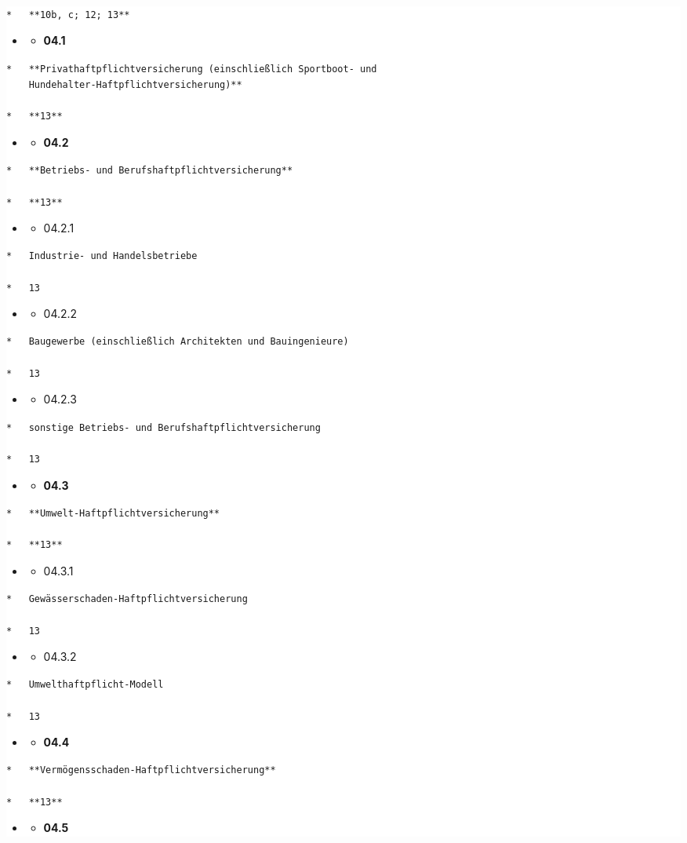     *   **10b, c; 12; 13**


*    *   **04.1**

    *   **Privathaftpflichtversicherung (einschließlich Sportboot- und
        Hundehalter-Haftpflichtversicherung)**

    *   **13**


*    *   **04.2**

    *   **Betriebs- und Berufshaftpflichtversicherung**

    *   **13**


*    *   04.2.1

    *   Industrie- und Handelsbetriebe

    *   13


*    *   04.2.2

    *   Baugewerbe (einschließlich Architekten und Bauingenieure)

    *   13


*    *   04.2.3

    *   sonstige Betriebs- und Berufshaftpflichtversicherung

    *   13


*    *   **04.3**

    *   **Umwelt-Haftpflichtversicherung**

    *   **13**


*    *   04.3.1

    *   Gewässerschaden-Haftpflichtversicherung

    *   13


*    *   04.3.2

    *   Umwelthaftpflicht-Modell

    *   13


*    *   **04.4**

    *   **Vermögensschaden-Haftpflichtversicherung**

    *   **13**


*    *   **04.5**
